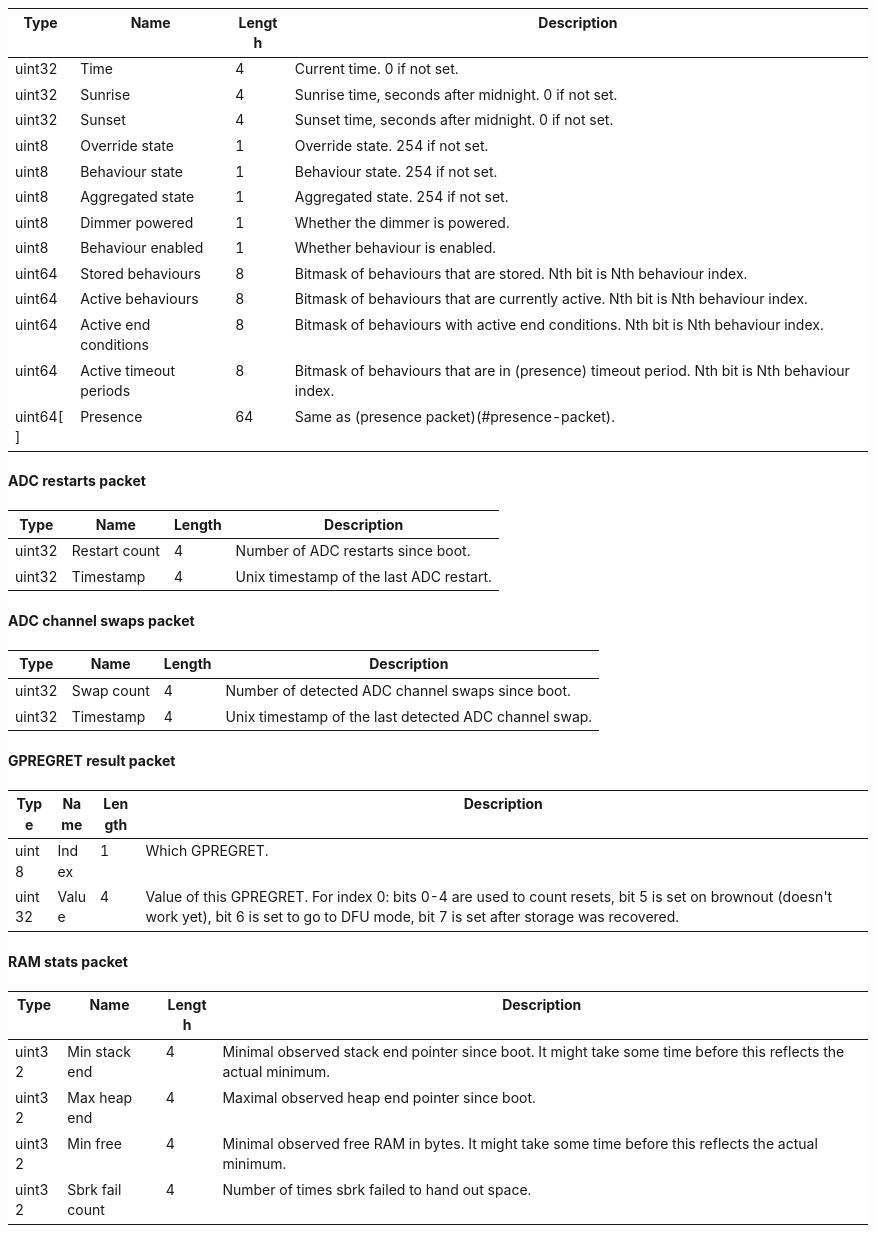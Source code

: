 Type | Name | Length | Description
---- | ---- | ------ | -----------
uint32 | Time | 4 | Current time. 0 if not set.
uint32 | Sunrise | 4 | Sunrise time, seconds after midnight. 0 if not set.
uint32 | Sunset | 4 | Sunset time, seconds after midnight. 0 if not set.
uint8 | Override state | 1 | Override state. 254 if not set.
uint8 | Behaviour state | 1 | Behaviour state. 254 if not set.
uint8 | Aggregated state | 1 | Aggregated state. 254 if not set.
uint8 | Dimmer powered | 1 | Whether the dimmer is powered.
uint8 | Behaviour enabled | 1 | Whether behaviour is enabled.
uint64 | Stored behaviours | 8 | Bitmask of behaviours that are stored. Nth bit is Nth behaviour index.
uint64 | Active behaviours | 8 | Bitmask of behaviours that are currently active. Nth bit is Nth behaviour index.
uint64 | Active end conditions | 8 | Bitmask of behaviours with active end conditions. Nth bit is Nth behaviour index.
uint64 | Active timeout periods | 8 | Bitmask of behaviours that are in (presence) timeout period. Nth bit is Nth behaviour index.
uint64[] | Presence | 64 | Same as (presence packet)(#presence-packet).



#### ADC restarts packet

Type | Name | Length | Description
---- | ---- | ------ | -----------
uint32 | Restart count | 4 | Number of ADC restarts since boot.
uint32 | Timestamp | 4 | Unix timestamp of the last ADC restart.


#### ADC channel swaps packet

Type | Name | Length | Description
---- | ---- | ------ | -----------
uint32 | Swap count | 4 | Number of detected ADC channel swaps since boot.
uint32 | Timestamp | 4 | Unix timestamp of the last detected ADC channel swap.


#### GPREGRET result packet

Type | Name | Length | Description
---- | ---- | ------ | -----------
uint8 | Index | 1 | Which GPREGRET.
uint32 | Value | 4 | Value of this GPREGRET. For index 0: bits 0-4 are used to count resets, bit 5 is set on brownout (doesn't work yet), bit 6 is set to go to DFU mode, bit 7 is set after storage was recovered.


#### RAM stats packet

Type | Name | Length | Description
---- | ---- | ------ | -----------
uint32 | Min stack end | 4 | Minimal observed stack end pointer since boot. It might take some time before this reflects the actual minimum.
uint32 | Max heap end | 4 | Maximal observed heap end pointer since boot.
uint32 | Min free | 4 | Minimal observed free RAM in bytes. It might take some time before this reflects the actual minimum.
uint32 | Sbrk fail count | 4 | Number of times sbrk failed to hand out space.
